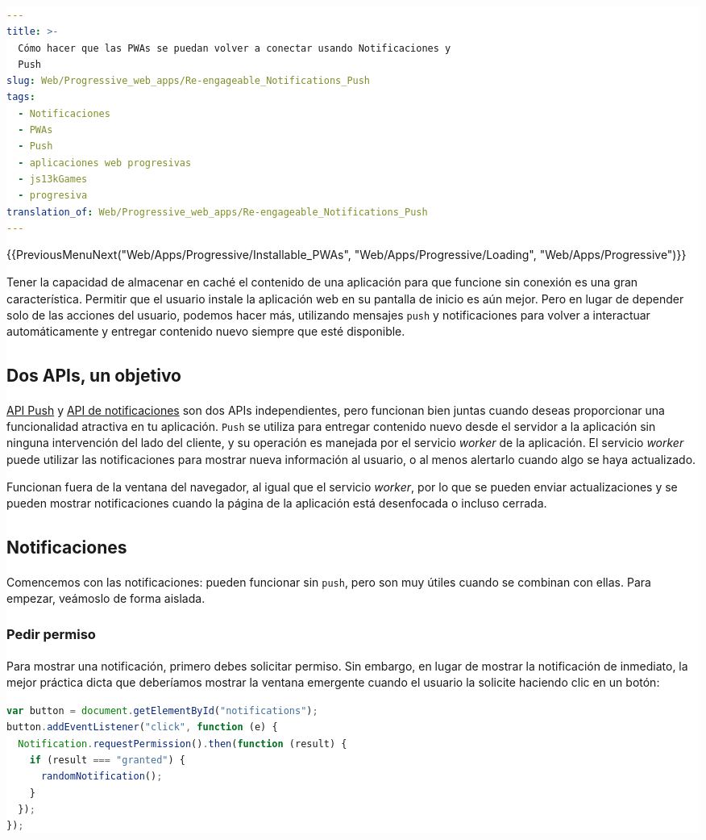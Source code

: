 ```yaml
---
title: >-
  Cómo hacer que las PWAs se puedan volver a conectar usando Notificaciones y
  Push
slug: Web/Progressive_web_apps/Re-engageable_Notifications_Push
tags:
  - Notificaciones
  - PWAs
  - Push
  - aplicaciones web progresivas
  - js13kGames
  - progresiva
translation_of: Web/Progressive_web_apps/Re-engageable_Notifications_Push
---
```


{{PreviousMenuNext("Web/Apps/Progressive/Installable_PWAs", "Web/Apps/Progressive/Loading", "Web/Apps/Progressive")}}

Tener la capacidad de almacenar en caché el contenido de una aplicación para que funcione sin conexión es una gran característica. Permitir que el usuario instale la aplicación web en su pantalla de inicio es aún mejor. Pero en lugar de depender solo de las acciones del usuario, podemos hacer más, utilizando mensajes `push` y notificaciones para volver a interactuar automáticamente y entregar contenido nuevo siempre que esté disponible.

## Dos APIs, un objetivo

[API Push](/es/docs/Web/API/Push_API) y [API de notificaciones](/es/docs/Web/API/Notifications_API) son dos APIs independientes, pero funcionan bien juntas cuando deseas proporcionar una funcionalidad atractiva en tu aplicación. `Push` se utiliza para entregar contenido nuevo desde el servidor a la aplicación sin ninguna intervención del lado del cliente, y su operación es manejada por el servicio _worker_ de la aplicación. El servicio _worker_ puede utilizar las notificaciones para mostrar nueva información al usuario, o al menos alertarlo cuando algo se haya actualizado.

Funcionan fuera de la ventana del navegador, al igual que el servicio _worker_, por lo que se pueden enviar actualizaciones y se pueden mostrar notificaciones cuando la página de la aplicación está desenfocada o incluso cerrada.

## Notificaciones

Comencemos con las notificaciones: pueden funcionar sin `push`, pero son muy útiles cuando se combinan con ellas. Para empezar, veámoslo de forma aislada.

### Pedir permiso

Para mostrar una notificación, primero debes solicitar permiso. Sin embargo, en lugar de mostrar la notificación de inmediato, la mejor práctica dicta que deberíamos mostrar la ventana emergente cuando el usuario la solicite haciendo clic en un botón:

```js
var button = document.getElementById("notifications");
button.addEventListener("click", function (e) {
  Notification.requestPermission().then(function (result) {
    if (result === "granted") {
      randomNotification();
    }
  });
});
```
